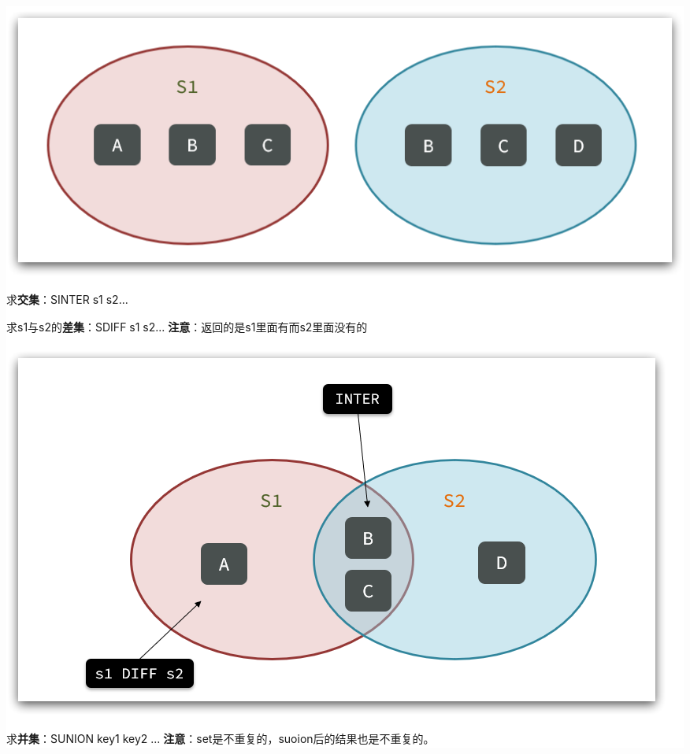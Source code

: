 ![](assets/ha8x86R.png)

求**交集**：SINTER s1 s2...

求s1与s2的**差集**：SDIFF s1 s2... **注意**：返回的是s1里面有而s2里面没有的

![](assets/L9vTv2X.png)

求**并集**：SUNION key1 key2 ... **注意**：set是不重复的，suoion后的结果也是不重复的。


